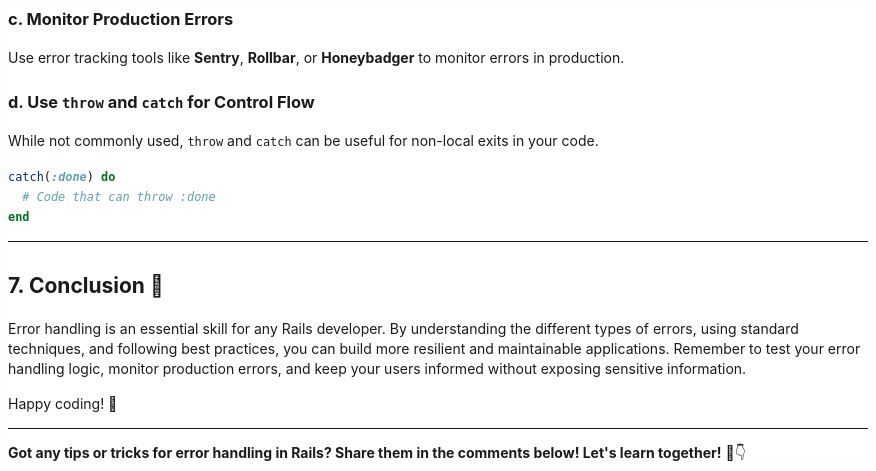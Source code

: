 ### c. **Monitor Production Errors**
Use error tracking tools like **Sentry**, **Rollbar**, or **Honeybadger** to monitor errors in production.

### d. **Use `throw` and `catch` for Control Flow**
While not commonly used, `throw` and `catch` can be useful for non-local exits in your code.

```ruby
catch(:done) do
  # Code that can throw :done
end
```

---

## 7. Conclusion 🎉

Error handling is an essential skill for any Rails developer. By understanding the different types of errors, using standard techniques, and following best practices, you can build more resilient and maintainable applications. Remember to test your error handling logic, monitor production errors, and keep your users informed without exposing sensitive information.

Happy coding! 🚀

---

**Got any tips or tricks for error handling in Rails? Share them in the comments below! Let's learn together!** 💬👇
